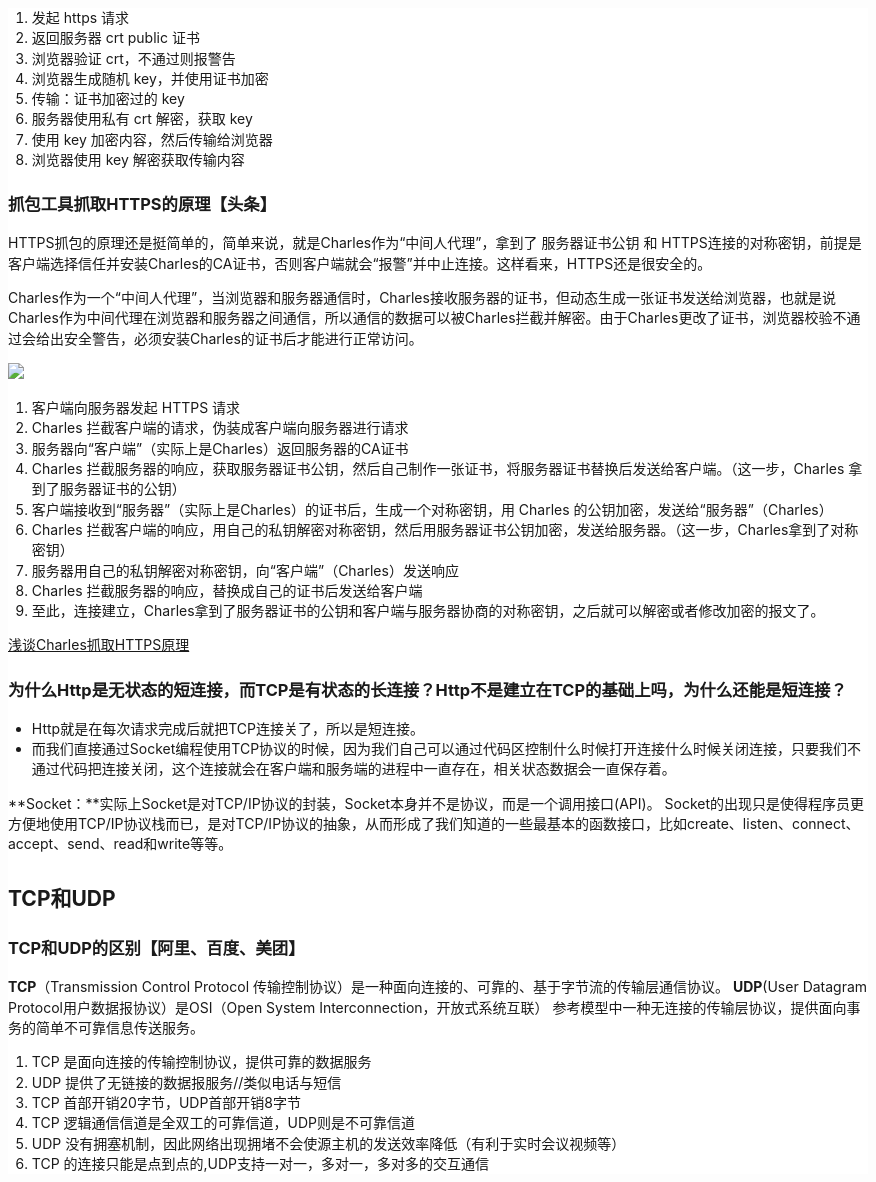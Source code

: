 1. 发起 https 请求
2. 返回服务器 crt public 证书
3. 浏览器验证 crt，不通过则报警告
4. 浏览器生成随机 key，并使用证书加密
5. 传输：证书加密过的 key
6. 服务器使用私有 crt 解密，获取 key
7. 使用 key 加密内容，然后传输给浏览器
8. 浏览器使用 key 解密获取传输内容

### 抓包工具抓取HTTPS的原理【头条】

HTTPS抓包的原理还是挺简单的，简单来说，就是Charles作为“中间人代理”，拿到了 服务器证书公钥 和 HTTPS连接的对称密钥，前提是客户端选择信任并安装Charles的CA证书，否则客户端就会“报警”并中止连接。这样看来，HTTPS还是很安全的。

Charles作为一个“中间人代理”，当浏览器和服务器通信时，Charles接收服务器的证书，但动态生成一张证书发送给浏览器，也就是说Charles作为中间代理在浏览器和服务器之间通信，所以通信的数据可以被Charles拦截并解密。由于Charles更改了证书，浏览器校验不通过会给出安全警告，必须安装Charles的证书后才能进行正常访问。

![](https://image-1258017831.cos.ap-guangzhou.myqcloud.com/20181122135939.png)

1. 客户端向服务器发起 HTTPS 请求
2. Charles 拦截客户端的请求，伪装成客户端向服务器进行请求
3. 服务器向“客户端”（实际上是Charles）返回服务器的CA证书
4. Charles 拦截服务器的响应，获取服务器证书公钥，然后自己制作一张证书，将服务器证书替换后发送给客户端。（这一步，Charles 拿到了服务器证书的公钥）
5. 客户端接收到“服务器”（实际上是Charles）的证书后，生成一个对称密钥，用 Charles 的公钥加密，发送给“服务器”（Charles）
6. Charles 拦截客户端的响应，用自己的私钥解密对称密钥，然后用服务器证书公钥加密，发送给服务器。（这一步，Charles拿到了对称密钥）
7. 服务器用自己的私钥解密对称密钥，向“客户端”（Charles）发送响应
8. Charles 拦截服务器的响应，替换成自己的证书后发送给客户端
9. 至此，连接建立，Charles拿到了服务器证书的公钥和客户端与服务器协商的对称密钥，之后就可以解密或者修改加密的报文了。

[浅谈Charles抓取HTTPS原理](https://www.jianshu.com/p/405f9d76f8c4)

### 为什么Http是无状态的短连接，而TCP是有状态的长连接？Http不是建立在TCP的基础上吗，为什么还能是短连接？

* Http就是在每次请求完成后就把TCP连接关了，所以是短连接。
* 而我们直接通过Socket编程使用TCP协议的时候，因为我们自己可以通过代码区控制什么时候打开连接什么时候关闭连接，只要我们不通过代码把连接关闭，这个连接就会在客户端和服务端的进程中一直存在，相关状态数据会一直保存着。

**Socket：**实际上Socket是对TCP/IP协议的封装，Socket本身并不是协议，而是一个调用接口(API)。
Socket的出现只是使得程序员更方便地使用TCP/IP协议栈而已，是对TCP/IP协议的抽象，从而形成了我们知道的一些最基本的函数接口，比如create、listen、connect、accept、send、read和write等等。

## TCP和UDP

### TCP和UDP的区别【阿里、百度、美团】

**TCP**（Transmission Control Protocol 传输控制协议）是一种面向连接的、可靠的、基于字节流的传输层通信协议。
**UDP**(User Datagram Protocol用户数据报协议）是OSI（Open System Interconnection，开放式系统互联） 参考模型中一种无连接的传输层协议，提供面向事务的简单不可靠信息传送服务。

1. TCP 是面向连接的传输控制协议，提供可靠的数据服务
2. UDP 提供了无链接的数据报服务//类似电话与短信
3. TCP 首部开销20字节，UDP首部开销8字节
4. TCP 逻辑通信信道是全双工的可靠信道，UDP则是不可靠信道
5. UDP 没有拥塞机制，因此网络出现拥堵不会使源主机的发送效率降低（有利于实时会议视频等）
6. TCP 的连接只能是点到点的,UDP支持一对一，多对一，多对多的交互通信
